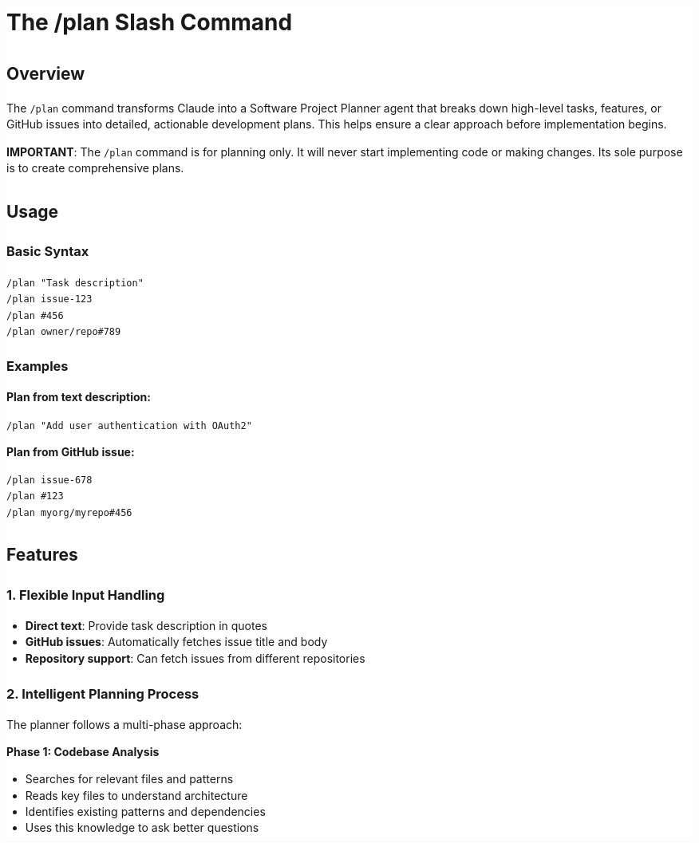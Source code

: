 # The /plan Slash Command

## Overview

The `/plan` command transforms Claude into a Software Project Planner agent that breaks down high-level tasks, features, or GitHub issues into detailed, actionable development plans. This helps ensure a clear approach before implementation begins.

**IMPORTANT**: The `/plan` command is for planning only. It will never start implementing code or making changes. Its sole purpose is to create comprehensive plans.

## Usage

### Basic Syntax
```
/plan "Task description"
/plan issue-123
/plan #456
/plan owner/repo#789
```

### Examples

**Plan from text description:**
```
/plan "Add user authentication with OAuth2"
```

**Plan from GitHub issue:**
```
/plan issue-678
/plan #123
/plan myorg/myrepo#456
```

## Features

### 1. Flexible Input Handling
- **Direct text**: Provide task description in quotes
- **GitHub issues**: Automatically fetches issue title and body
- **Repository support**: Can fetch issues from different repositories

### 2. Intelligent Planning Process
The planner follows a multi-phase approach:

**Phase 1: Codebase Analysis**
- Searches for relevant files and patterns
- Reads key files to understand architecture
- Identifies existing patterns and dependencies
- Uses this knowledge to ask better questions
